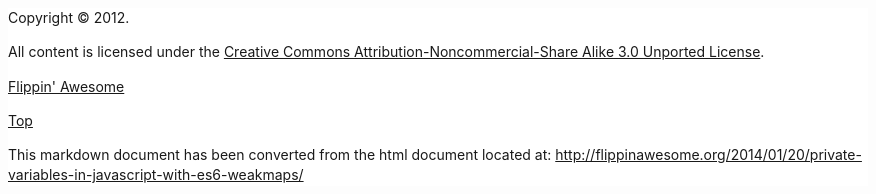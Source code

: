 Copyright © 2012.

All content is licensed under the [Creative Commons
Attribution-Noncommercial-Share Alike 3.0 Unported
License](http://creativecommons.org/licenses/by-nc-sa/3.0/).

[Flippin' Awesome](http://flippinawesome.org/ "Flippin' Awesome")

[Top](#masthead "Scroll to top")

This markdown document has been converted from the html document located at:
http://flippinawesome.org/2014/01/20/private-variables-in-javascript-with-es6-weakmaps/
